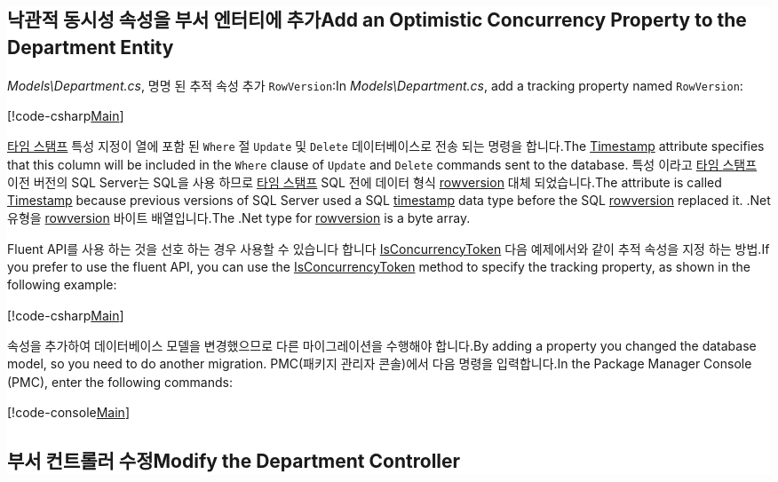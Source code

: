 ## <a name="add-an-optimistic-concurrency-property-to-the-department-entity"></a><span data-ttu-id="08b58-176">낙관적 동시성 속성을 부서 엔터티에 추가</span><span class="sxs-lookup"><span data-stu-id="08b58-176">Add an Optimistic Concurrency Property to the Department Entity</span></span>

<span data-ttu-id="08b58-177">*Models\Department.cs*, 명명 된 추적 속성 추가 `RowVersion`:</span><span class="sxs-lookup"><span data-stu-id="08b58-177">In *Models\Department.cs*, add a tracking property named `RowVersion`:</span></span>

[!code-csharp[Main](handling-concurrency-with-the-entity-framework-in-an-asp-net-mvc-application/samples/sample1.cs?highlight=20-22)]

<span data-ttu-id="08b58-178">[타임 스탬프](https://msdn.microsoft.com/library/system.componentmodel.dataannotations.timestampattribute.aspx) 특성 지정이 열에 포함 된 `Where` 절 `Update` 및 `Delete` 데이터베이스로 전송 되는 명령을 합니다.</span><span class="sxs-lookup"><span data-stu-id="08b58-178">The [Timestamp](https://msdn.microsoft.com/library/system.componentmodel.dataannotations.timestampattribute.aspx) attribute specifies that this column will be included in the `Where` clause of `Update` and `Delete` commands sent to the database.</span></span> <span data-ttu-id="08b58-179">특성 이라고 [타임 스탬프](https://msdn.microsoft.com/library/system.componentmodel.dataannotations.timestampattribute.aspx) 이전 버전의 SQL Server는 SQL을 사용 하므로 [타임 스탬프](https://msdn.microsoft.com/library/ms182776(v=SQL.90).aspx) SQL 전에 데이터 형식 [rowversion](https://msdn.microsoft.com/library/ms182776(v=sql.110).aspx) 대체 되었습니다.</span><span class="sxs-lookup"><span data-stu-id="08b58-179">The attribute is called [Timestamp](https://msdn.microsoft.com/library/system.componentmodel.dataannotations.timestampattribute.aspx) because previous versions of SQL Server used a SQL [timestamp](https://msdn.microsoft.com/library/ms182776(v=SQL.90).aspx) data type before the SQL [rowversion](https://msdn.microsoft.com/library/ms182776(v=sql.110).aspx) replaced it.</span></span> <span data-ttu-id="08b58-180">.Net 유형을 [rowversion](https://msdn.microsoft.com/library/ms182776(v=sql.110).aspx) 바이트 배열입니다.</span><span class="sxs-lookup"><span data-stu-id="08b58-180">The .Net type for [rowversion](https://msdn.microsoft.com/library/ms182776(v=sql.110).aspx) is a byte array.</span></span>

<span data-ttu-id="08b58-181">Fluent API를 사용 하는 것을 선호 하는 경우 사용할 수 있습니다 합니다 [IsConcurrencyToken](https://msdn.microsoft.com/library/gg679501(v=VS.103).aspx) 다음 예제에서와 같이 추적 속성을 지정 하는 방법.</span><span class="sxs-lookup"><span data-stu-id="08b58-181">If you prefer to use the fluent API, you can use the [IsConcurrencyToken](https://msdn.microsoft.com/library/gg679501(v=VS.103).aspx) method to specify the tracking property, as shown in the following example:</span></span>

[!code-csharp[Main](handling-concurrency-with-the-entity-framework-in-an-asp-net-mvc-application/samples/sample2.cs)]

<span data-ttu-id="08b58-182">속성을 추가하여 데이터베이스 모델을 변경했으므로 다른 마이그레이션을 수행해야 합니다.</span><span class="sxs-lookup"><span data-stu-id="08b58-182">By adding a property you changed the database model, so you need to do another migration.</span></span> <span data-ttu-id="08b58-183">PMC(패키지 관리자 콘솔)에서 다음 명령을 입력합니다.</span><span class="sxs-lookup"><span data-stu-id="08b58-183">In the Package Manager Console (PMC), enter the following commands:</span></span>

[!code-console[Main](handling-concurrency-with-the-entity-framework-in-an-asp-net-mvc-application/samples/sample3.cmd)]

## <a name="modify-the-department-controller"></a><span data-ttu-id="08b58-184">부서 컨트롤러 수정</span><span class="sxs-lookup"><span data-stu-id="08b58-184">Modify the Department Controller</span></span>
